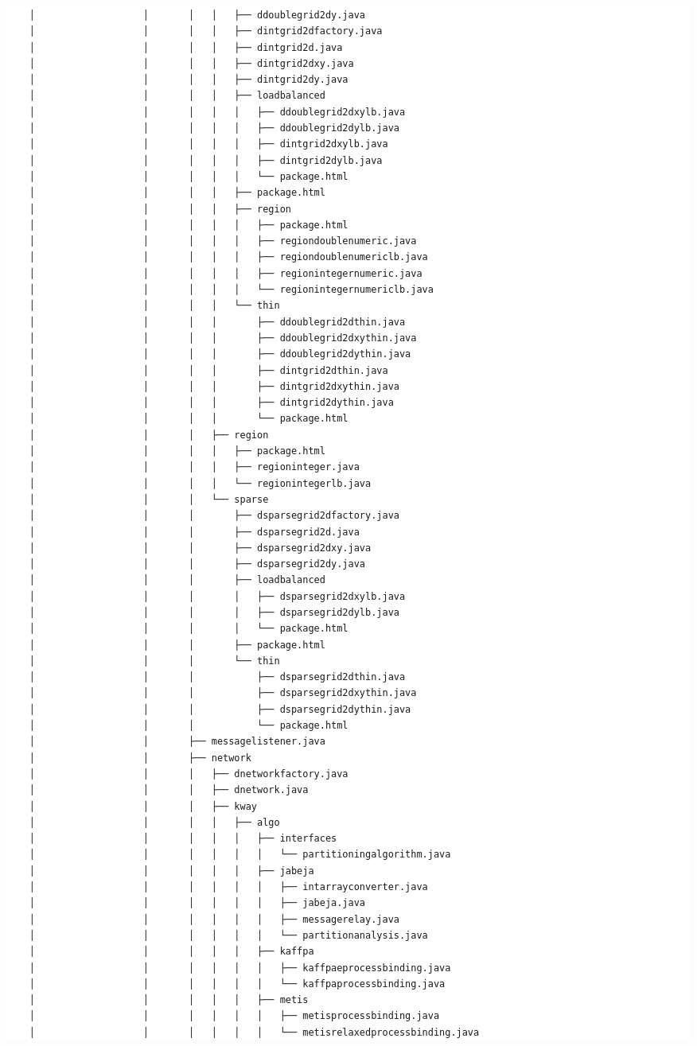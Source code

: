 		│                   │       │   │   ├── ddoublegrid2dy.java
		│                   │       │   │   ├── dintgrid2dfactory.java
		│                   │       │   │   ├── dintgrid2d.java
		│                   │       │   │   ├── dintgrid2dxy.java
		│                   │       │   │   ├── dintgrid2dy.java
		│                   │       │   │   ├── loadbalanced
		│                   │       │   │   │   ├── ddoublegrid2dxylb.java
		│                   │       │   │   │   ├── ddoublegrid2dylb.java
		│                   │       │   │   │   ├── dintgrid2dxylb.java
		│                   │       │   │   │   ├── dintgrid2dylb.java
		│                   │       │   │   │   └── package.html
		│                   │       │   │   ├── package.html
		│                   │       │   │   ├── region
		│                   │       │   │   │   ├── package.html
		│                   │       │   │   │   ├── regiondoublenumeric.java
		│                   │       │   │   │   ├── regiondoublenumericlb.java
		│                   │       │   │   │   ├── regionintegernumeric.java
		│                   │       │   │   │   └── regionintegernumericlb.java
		│                   │       │   │   └── thin
		│                   │       │   │       ├── ddoublegrid2dthin.java
		│                   │       │   │       ├── ddoublegrid2dxythin.java
		│                   │       │   │       ├── ddoublegrid2dythin.java
		│                   │       │   │       ├── dintgrid2dthin.java
		│                   │       │   │       ├── dintgrid2dxythin.java
		│                   │       │   │       ├── dintgrid2dythin.java
		│                   │       │   │       └── package.html
		│                   │       │   ├── region
		│                   │       │   │   ├── package.html
		│                   │       │   │   ├── regioninteger.java
		│                   │       │   │   └── regionintegerlb.java
		│                   │       │   └── sparse
		│                   │       │       ├── dsparsegrid2dfactory.java
		│                   │       │       ├── dsparsegrid2d.java
		│                   │       │       ├── dsparsegrid2dxy.java
		│                   │       │       ├── dsparsegrid2dy.java
		│                   │       │       ├── loadbalanced
		│                   │       │       │   ├── dsparsegrid2dxylb.java
		│                   │       │       │   ├── dsparsegrid2dylb.java
		│                   │       │       │   └── package.html
		│                   │       │       ├── package.html
		│                   │       │       └── thin
		│                   │       │           ├── dsparsegrid2dthin.java
		│                   │       │           ├── dsparsegrid2dxythin.java
		│                   │       │           ├── dsparsegrid2dythin.java
		│                   │       │           └── package.html
		│                   │       ├── messagelistener.java
		│                   │       ├── network
		│                   │       │   ├── dnetworkfactory.java
		│                   │       │   ├── dnetwork.java
		│                   │       │   ├── kway
		│                   │       │   │   ├── algo
		│                   │       │   │   │   ├── interfaces
		│                   │       │   │   │   │   └── partitioningalgorithm.java
		│                   │       │   │   │   ├── jabeja
		│                   │       │   │   │   │   ├── intarrayconverter.java
		│                   │       │   │   │   │   ├── jabeja.java
		│                   │       │   │   │   │   ├── messagerelay.java
		│                   │       │   │   │   │   └── partitionanalysis.java
		│                   │       │   │   │   ├── kaffpa
		│                   │       │   │   │   │   ├── kaffpaeprocessbinding.java
		│                   │       │   │   │   │   └── kaffpaprocessbinding.java
		│                   │       │   │   │   ├── metis
		│                   │       │   │   │   │   ├── metisprocessbinding.java
		│                   │       │   │   │   │   └── metisrelaxedprocessbinding.java